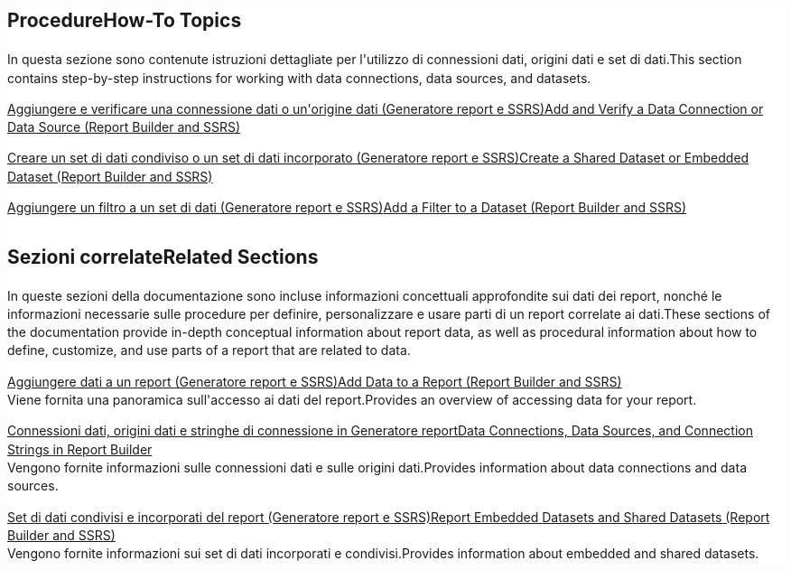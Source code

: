   
##  <a name="how-to-topics"></a><a name="HowTo"></a><span data-ttu-id="a826d-230">Procedure</span><span class="sxs-lookup"><span data-stu-id="a826d-230">How-To Topics</span></span>  
 <span data-ttu-id="a826d-231">In questa sezione sono contenute istruzioni dettagliate per l'utilizzo di connessioni dati, origini dati e set di dati.</span><span class="sxs-lookup"><span data-stu-id="a826d-231">This section contains step-by-step instructions for working with data connections, data sources, and datasets.</span></span>  
  
 [<span data-ttu-id="a826d-232">Aggiungere e verificare una connessione dati o un'origine dati &#40;Generatore report e SSRS&#41;</span><span class="sxs-lookup"><span data-stu-id="a826d-232">Add and Verify a Data Connection or Data Source &#40;Report Builder and SSRS&#41;</span></span>](add-and-verify-a-data-connection-report-builder-and-ssrs.md)  
  
 [<span data-ttu-id="a826d-233">Creare un set di dati condiviso o un set di dati incorporato &#40;Generatore report e SSRS&#41;</span><span class="sxs-lookup"><span data-stu-id="a826d-233">Create a Shared Dataset or Embedded Dataset &#40;Report Builder and SSRS&#41;</span></span>](create-a-shared-dataset-or-embedded-dataset-report-builder-and-ssrs.md)  
  
 [<span data-ttu-id="a826d-234">Aggiungere un filtro a un set di dati &#40;Generatore report e SSRS&#41;</span><span class="sxs-lookup"><span data-stu-id="a826d-234">Add a Filter to a Dataset &#40;Report Builder and SSRS&#41;</span></span>](add-a-filter-to-a-dataset-report-builder-and-ssrs.md)  
  
  
##  <a name="related-sections"></a><a name="Related"></a><span data-ttu-id="a826d-235">Sezioni correlate</span><span class="sxs-lookup"><span data-stu-id="a826d-235">Related Sections</span></span>  
 <span data-ttu-id="a826d-236">In queste sezioni della documentazione sono incluse informazioni concettuali approfondite sui dati dei report, nonché le informazioni necessarie sulle procedure per definire, personalizzare e usare parti di un report correlate ai dati.</span><span class="sxs-lookup"><span data-stu-id="a826d-236">These sections of the documentation provide in-depth conceptual information about report data, as well as procedural information about how to define, customize, and use parts of a report that are related to data.</span></span>  
  
 [<span data-ttu-id="a826d-237">Aggiungere dati a un report &#40;Generatore report e SSRS&#41;</span><span class="sxs-lookup"><span data-stu-id="a826d-237">Add Data to a Report &#40;Report Builder and SSRS&#41;</span></span>](report-datasets-ssrs.md)  
 <span data-ttu-id="a826d-238">Viene fornita una panoramica sull'accesso ai dati del report.</span><span class="sxs-lookup"><span data-stu-id="a826d-238">Provides an overview of accessing data for your report.</span></span>  
  
 [<span data-ttu-id="a826d-239">Connessioni dati, origini dati e stringhe di connessione in Generatore report</span><span class="sxs-lookup"><span data-stu-id="a826d-239">Data Connections, Data Sources, and Connection Strings in Report Builder</span></span>](../data-connections-data-sources-and-connection-strings-in-report-builder.md)  
 <span data-ttu-id="a826d-240">Vengono fornite informazioni sulle connessioni dati e sulle origini dati.</span><span class="sxs-lookup"><span data-stu-id="a826d-240">Provides information about data connections and data sources.</span></span>  
  
 [<span data-ttu-id="a826d-241">Set di dati condivisi e incorporati del report &#40;Generatore report e SSRS&#41;</span><span class="sxs-lookup"><span data-stu-id="a826d-241">Report Embedded Datasets and Shared Datasets &#40;Report Builder and SSRS&#41;</span></span>](report-embedded-datasets-and-shared-datasets-report-builder-and-ssrs.md)  
 <span data-ttu-id="a826d-242">Vengono fornite informazioni sui set di dati incorporati e condivisi.</span><span class="sxs-lookup"><span data-stu-id="a826d-242">Provides information about embedded and shared datasets.</span></span>  
  